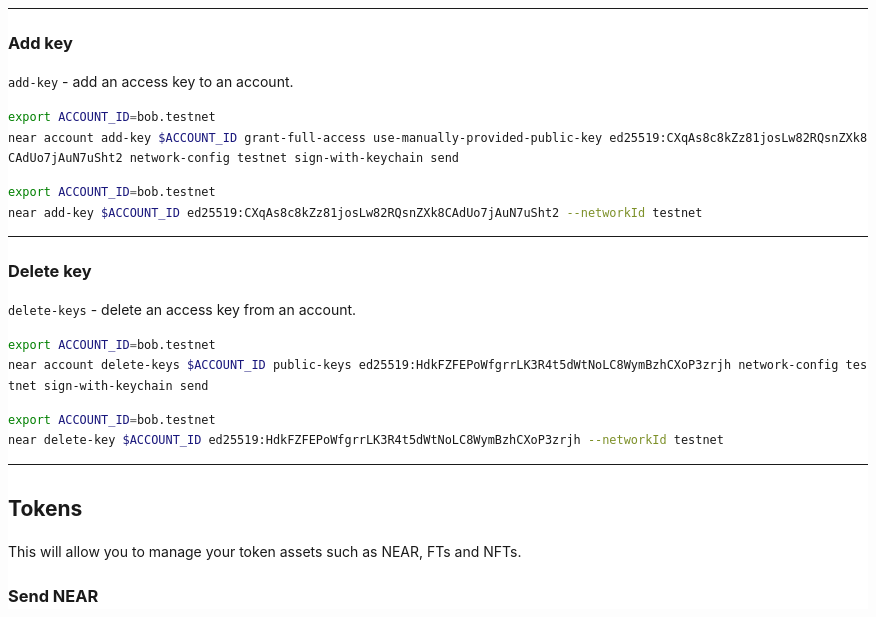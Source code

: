 <hr class="subsection" />

### Add key

`add-key` - add an access key to an account.

<Tabs groupId="cli-commands">
  <TabItem value="Full">

  ```bash
  export ACCOUNT_ID=bob.testnet
  near account add-key $ACCOUNT_ID grant-full-access use-manually-provided-public-key ed25519:CXqAs8c8kZz81josLw82RQsnZXk8CAdUo7jAuN7uSht2 network-config testnet sign-with-keychain send
  ```

  </TabItem>
  <TabItem value="Short">

  ```bash
  export ACCOUNT_ID=bob.testnet
  near add-key $ACCOUNT_ID ed25519:CXqAs8c8kZz81josLw82RQsnZXk8CAdUo7jAuN7uSht2 --networkId testnet
  ```
  </TabItem>
</Tabs>

<hr class="subsection" />

### Delete key

`delete-keys` - delete an access key from an account.

<Tabs groupId="cli-commands">
  <TabItem value="Full">

  ```bash
  export ACCOUNT_ID=bob.testnet
  near account delete-keys $ACCOUNT_ID public-keys ed25519:HdkFZFEPoWfgrrLK3R4t5dWtNoLC8WymBzhCXoP3zrjh network-config testnet sign-with-keychain send
  ```
  </TabItem>
  <TabItem value="Short">

  ```bash
  export ACCOUNT_ID=bob.testnet
  near delete-key $ACCOUNT_ID ed25519:HdkFZFEPoWfgrrLK3R4t5dWtNoLC8WymBzhCXoP3zrjh --networkId testnet
  ```
  </TabItem>
</Tabs>

---

## Tokens

This will allow you to manage your token assets such as NEAR, FTs and NFTs.

### Send NEAR
